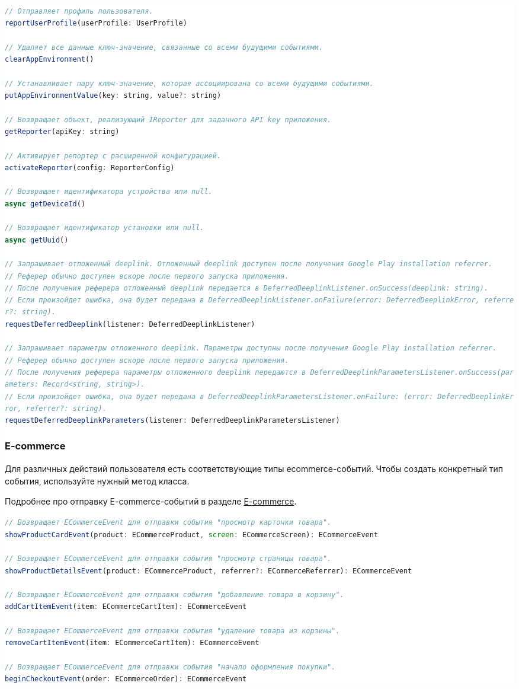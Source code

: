```javascript 
// Отправляет профиль пользователя.
reportUserProfile(userProfile: UserProfile)

// Удаляет все данные ключ-значение, связанные со всеми будущими событиями.
clearAppEnvironment()

// Устанавливает пару ключ-значение, которая ассоциирована со всеми будущими событиями.
putAppEnvironmentValue(key: string, value?: string)

// Возвращает объект, реализующий IReporter для заданного API key приложения.
getReporter(apiKey: string)

// Активирует репортер с расширенной конфигурацией.
activateReporter(config: ReporterConfig)

// Возвращает идентификатора устройства или null.
async getDeviceId()

// Возвращает идентификатор установки или null.
async getUuid()

// Запрашивает отложенный deeplink. Отложенный deeplink доступен после получения Google Play installation referrer.
// Реферер обычно доступен вскоре после первого запуска приложения.
// После получения реферера отложенный deeplink передается в DeferredDeeplinkListener.onSuccess(deeplink: string).
// Если произойдет ошибка, она будет передана в DeferredDeeplinkListener.onFailure(error: DeferredDeeplinkError, referrer?: string).
requestDeferredDeeplink(listener: DeferredDeeplinkListener)

// Запрашивает параметры отложенного deeplink. Параметры доступны после получения Google Play installation referrer.
// Реферер обычно доступен вскоре после первого запуска приложения.
// После получения реферера параметры отложенного deeplink передаются в DeferredDeeplinkParametersListener.onSuccess(parameters: Record<string, string>).
// Если произойдет ошибка, она будет передана в DeferredDeeplinkParametersListener.onFailure: (error: DeferredDeeplinkError, referrer?: string).
requestDeferredDeeplinkParameters(listener: DeferredDeeplinkParametersListener)
```

### E-commerce

Для различных действий пользователя есть соответствующие типы ecommerce-событий. Чтобы создать конкретный тип события, используйте нужный метод класса.

Подробнее про отправку E-commerce-событий в разделе [E-commerce](../../../data-collection/about-ecommerce.md).

```javascript
// Возвращает ECommerceEvent для отправки события "просмотр карточки товара".
showProductCardEvent(product: ECommerceProduct, screen: ECommerceScreen): ECommerceEvent

// Возвращает ECommerceEvent для отправки события "просмотр страницы товара".
showProductDetailsEvent(product: ECommerceProduct, referrer?: ECommerceReferrer): ECommerceEvent

// Возвращает ECommerceEvent для отправки события "добавление товара в корзину".
addCartItemEvent(item: ECommerceCartItem): ECommerceEvent

// Возвращает ECommerceEvent для отправки события "удаление товара из корзины".
removeCartItemEvent(item: ECommerceCartItem): ECommerceEvent

// Возвращает ECommerceEvent для отправки события "начало оформления покупки".
beginCheckoutEvent(order: ECommerceOrder): ECommerceEvent

```